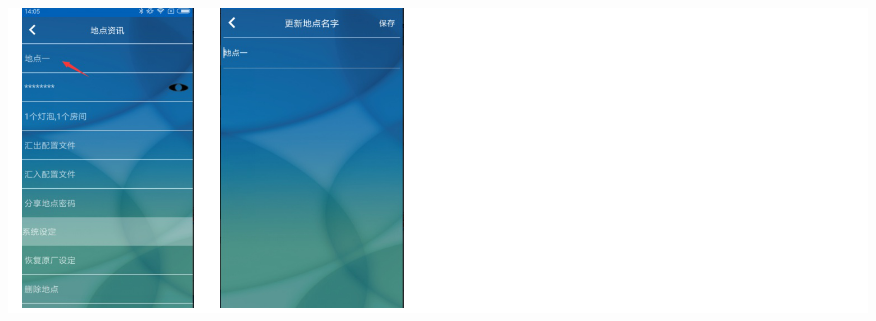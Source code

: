 <img src = "../images/ev_address_editpage.png" height = "300" width = "200" /> <img src = "../images/ev_address_editsuccess.png" height = "300" width = "200" />
